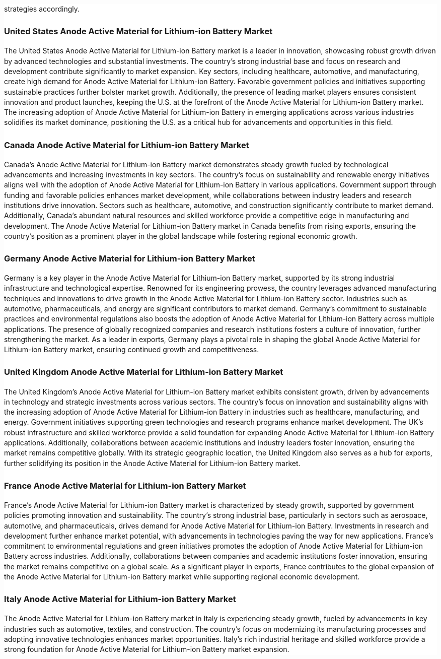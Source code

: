 strategies accordingly.</p><h3>United States Anode Active Material for Lithium-ion Battery Market</h3><p>The United States Anode Active Material for Lithium-ion Battery market is a leader in innovation, showcasing robust growth driven by advanced technologies and substantial investments. The country&rsquo;s strong industrial base and focus on research and development contribute significantly to market expansion. Key sectors, including healthcare, automotive, and manufacturing, create high demand for Anode Active Material for Lithium-ion Battery. Favorable government policies and initiatives supporting sustainable practices further bolster market growth. Additionally, the presence of leading market players ensures consistent innovation and product launches, keeping the U.S. at the forefront of the Anode Active Material for Lithium-ion Battery market. The increasing adoption of Anode Active Material for Lithium-ion Battery in emerging applications across various industries solidifies its market dominance, positioning the U.S. as a critical hub for advancements and opportunities in this field.</p><h3>Canada Anode Active Material for Lithium-ion Battery Market</h3><p>Canada&rsquo;s Anode Active Material for Lithium-ion Battery market demonstrates steady growth fueled by technological advancements and increasing investments in key sectors. The country&rsquo;s focus on sustainability and renewable energy initiatives aligns well with the adoption of Anode Active Material for Lithium-ion Battery in various applications. Government support through funding and favorable policies enhances market development, while collaborations between industry leaders and research institutions drive innovation. Sectors such as healthcare, automotive, and construction significantly contribute to market demand. Additionally, Canada&rsquo;s abundant natural resources and skilled workforce provide a competitive edge in manufacturing and development. The Anode Active Material for Lithium-ion Battery market in Canada benefits from rising exports, ensuring the country&rsquo;s position as a prominent player in the global landscape while fostering regional economic growth.</p><h3>Germany Anode Active Material for Lithium-ion Battery Market</h3><p>Germany is a key player in the Anode Active Material for Lithium-ion Battery market, supported by its strong industrial infrastructure and technological expertise. Renowned for its engineering prowess, the country leverages advanced manufacturing techniques and innovations to drive growth in the Anode Active Material for Lithium-ion Battery sector. Industries such as automotive, pharmaceuticals, and energy are significant contributors to market demand. Germany&rsquo;s commitment to sustainable practices and environmental regulations also boosts the adoption of Anode Active Material for Lithium-ion Battery across multiple applications. The presence of globally recognized companies and research institutions fosters a culture of innovation, further strengthening the market. As a leader in exports, Germany plays a pivotal role in shaping the global Anode Active Material for Lithium-ion Battery market, ensuring continued growth and competitiveness.</p><h3>United Kingdom Anode Active Material for Lithium-ion Battery Market</h3><p>The United Kingdom&rsquo;s Anode Active Material for Lithium-ion Battery market exhibits consistent growth, driven by advancements in technology and strategic investments across various sectors. The country&rsquo;s focus on innovation and sustainability aligns with the increasing adoption of Anode Active Material for Lithium-ion Battery in industries such as healthcare, manufacturing, and energy. Government initiatives supporting green technologies and research programs enhance market development. The UK&rsquo;s robust infrastructure and skilled workforce provide a solid foundation for expanding Anode Active Material for Lithium-ion Battery applications. Additionally, collaborations between academic institutions and industry leaders foster innovation, ensuring the market remains competitive globally. With its strategic geographic location, the United Kingdom also serves as a hub for exports, further solidifying its position in the Anode Active Material for Lithium-ion Battery market.</p><h3>France Anode Active Material for Lithium-ion Battery Market</h3><p>France&rsquo;s Anode Active Material for Lithium-ion Battery market is characterized by steady growth, supported by government policies promoting innovation and sustainability. The country&rsquo;s strong industrial base, particularly in sectors such as aerospace, automotive, and pharmaceuticals, drives demand for Anode Active Material for Lithium-ion Battery. Investments in research and development further enhance market potential, with advancements in technologies paving the way for new applications. France&rsquo;s commitment to environmental regulations and green initiatives promotes the adoption of Anode Active Material for Lithium-ion Battery across industries. Additionally, collaborations between companies and academic institutions foster innovation, ensuring the market remains competitive on a global scale. As a significant player in exports, France contributes to the global expansion of the Anode Active Material for Lithium-ion Battery market while supporting regional economic development.</p><h3>Italy Anode Active Material for Lithium-ion Battery Market</h3><p>The Anode Active Material for Lithium-ion Battery market in Italy is experiencing steady growth, fueled by advancements in key industries such as automotive, textiles, and construction. The country&rsquo;s focus on modernizing its manufacturing processes and adopting innovative technologies enhances market opportunities. Italy&rsquo;s rich industrial heritage and skilled workforce provide a strong foundation for Anode Active Material for Lithium-ion Battery market expansion.
